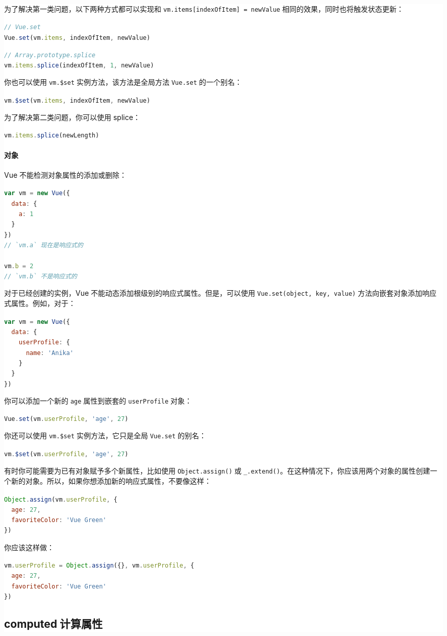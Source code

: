 为了解决第一类问题，以下两种方式都可以实现和 `vm.items[indexOfItem] = newValue` 相同的效果，同时也将触发状态更新：

```javascript
// Vue.set
Vue.set(vm.items, indexOfItem, newValue)
```
```javascript
// Array.prototype.splice
vm.items.splice(indexOfItem, 1, newValue)
```
你也可以使用 `vm.$set` 实例方法，该方法是全局方法 `Vue.set` 的一个别名：
```javascript
vm.$set(vm.items, indexOfItem, newValue)
```
为了解决第二类问题，你可以使用 splice：
```javascript
vm.items.splice(newLength)
```

#### 对象
Vue 不能检测对象属性的添加或删除：

```javascript
var vm = new Vue({
  data: {
    a: 1
  }
})
// `vm.a` 现在是响应式的

vm.b = 2
// `vm.b` 不是响应式的
```
对于已经创建的实例，Vue 不能动态添加根级别的响应式属性。但是，可以使用 `Vue.set(object, key, value)` 方法向嵌套对象添加响应式属性。例如，对于：
```javascript
var vm = new Vue({
  data: {
    userProfile: {
      name: 'Anika'
    }
  }
})
```
你可以添加一个新的 `age` 属性到嵌套的 `userProfile` 对象：
```javascript
Vue.set(vm.userProfile, 'age', 27)
```
你还可以使用 `vm.$set` 实例方法，它只是全局 `Vue.set` 的别名：
```javascript
vm.$set(vm.userProfile, 'age', 27)
```
有时你可能需要为已有对象赋予多个新属性，比如使用 `Object.assign()` 或 `_.extend()`。在这种情况下，你应该用两个对象的属性创建一个新的对象。所以，如果你想添加新的响应式属性，不要像这样：
```javascript
Object.assign(vm.userProfile, {
  age: 27,
  favoriteColor: 'Vue Green'
})
```
你应该这样做：
```javascript
vm.userProfile = Object.assign({}, vm.userProfile, {
  age: 27,
  favoriteColor: 'Vue Green'
})
```
## computed 计算属性
